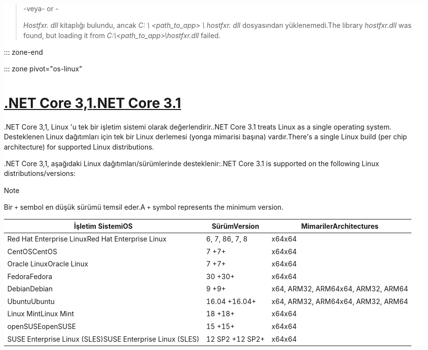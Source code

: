>
> <span data-ttu-id="3351e-200">\-veya</span><span class="sxs-lookup"><span data-stu-id="3351e-200">\- or -</span></span>
>
> <span data-ttu-id="3351e-201">*Hostfxr. dll* kitaplığı bulundu, ancak *C: \\ \<path_to_app> \\ hostfxr. dll* dosyasından yüklenemedi.</span><span class="sxs-lookup"><span data-stu-id="3351e-201">The library *hostfxr.dll* was found, but loading it from *C:\\\<path_to_app>\\hostfxr.dll* failed.</span></span>

::: zone-end

::: zone pivot="os-linux"

# <a name="net-core-31"></a>[<span data-ttu-id="3351e-202">.NET Core 3,1</span><span class="sxs-lookup"><span data-stu-id="3351e-202">.NET Core 3.1</span></span>](#tab/netcore31)

<span data-ttu-id="3351e-203">.NET Core 3,1, Linux 'u tek bir işletim sistemi olarak değerlendirir.</span><span class="sxs-lookup"><span data-stu-id="3351e-203">.NET Core 3.1 treats Linux as a single operating system.</span></span> <span data-ttu-id="3351e-204">Desteklenen Linux dağıtımları için tek bir Linux derlemesi (yonga mimarisi başına) vardır.</span><span class="sxs-lookup"><span data-stu-id="3351e-204">There's a single Linux build (per chip architecture) for supported Linux distributions.</span></span>

<span data-ttu-id="3351e-205">.NET Core 3,1, aşağıdaki Linux dağıtımları/sürümlerinde desteklenir:</span><span class="sxs-lookup"><span data-stu-id="3351e-205">.NET Core 3.1 is supported on the following Linux distributions/versions:</span></span>

> [!NOTE]
> <span data-ttu-id="3351e-206">Bir `+` sembol en düşük sürümü temsil eder.</span><span class="sxs-lookup"><span data-stu-id="3351e-206">A `+` symbol represents the minimum version.</span></span>

| <span data-ttu-id="3351e-207">İşletim Sistemi</span><span class="sxs-lookup"><span data-stu-id="3351e-207">OS</span></span>                             | <span data-ttu-id="3351e-208">Sürüm</span><span class="sxs-lookup"><span data-stu-id="3351e-208">Version</span></span>               | <span data-ttu-id="3351e-209">Mimariler</span><span class="sxs-lookup"><span data-stu-id="3351e-209">Architectures</span></span>    |
| ------------------------------ | --------------------- | ---------------- |
| <span data-ttu-id="3351e-210">Red Hat Enterprise Linux</span><span class="sxs-lookup"><span data-stu-id="3351e-210">Red Hat Enterprise Linux</span></span>       | <span data-ttu-id="3351e-211">6, 7, 8</span><span class="sxs-lookup"><span data-stu-id="3351e-211">6, 7, 8</span></span>               | <span data-ttu-id="3351e-212">x64</span><span class="sxs-lookup"><span data-stu-id="3351e-212">x64</span></span> |
| <span data-ttu-id="3351e-213">CentOS</span><span class="sxs-lookup"><span data-stu-id="3351e-213">CentOS</span></span>                         | <span data-ttu-id="3351e-214">7 +</span><span class="sxs-lookup"><span data-stu-id="3351e-214">7+</span></span>                    | <span data-ttu-id="3351e-215">x64</span><span class="sxs-lookup"><span data-stu-id="3351e-215">x64</span></span> |
| <span data-ttu-id="3351e-216">Oracle Linux</span><span class="sxs-lookup"><span data-stu-id="3351e-216">Oracle Linux</span></span>                   | <span data-ttu-id="3351e-217">7 +</span><span class="sxs-lookup"><span data-stu-id="3351e-217">7+</span></span>                    | <span data-ttu-id="3351e-218">x64</span><span class="sxs-lookup"><span data-stu-id="3351e-218">x64</span></span> |
| <span data-ttu-id="3351e-219">Fedora</span><span class="sxs-lookup"><span data-stu-id="3351e-219">Fedora</span></span>                         | <span data-ttu-id="3351e-220">30 +</span><span class="sxs-lookup"><span data-stu-id="3351e-220">30+</span></span>                   | <span data-ttu-id="3351e-221">x64</span><span class="sxs-lookup"><span data-stu-id="3351e-221">x64</span></span> |
| <span data-ttu-id="3351e-222">Debian</span><span class="sxs-lookup"><span data-stu-id="3351e-222">Debian</span></span>                         | <span data-ttu-id="3351e-223">9 +</span><span class="sxs-lookup"><span data-stu-id="3351e-223">9+</span></span>                    | <span data-ttu-id="3351e-224">x64, ARM32, ARM64</span><span class="sxs-lookup"><span data-stu-id="3351e-224">x64, ARM32, ARM64</span></span> |
| <span data-ttu-id="3351e-225">Ubuntu</span><span class="sxs-lookup"><span data-stu-id="3351e-225">Ubuntu</span></span>                         | <span data-ttu-id="3351e-226">16.04 +</span><span class="sxs-lookup"><span data-stu-id="3351e-226">16.04+</span></span>                | <span data-ttu-id="3351e-227">x64, ARM32, ARM64</span><span class="sxs-lookup"><span data-stu-id="3351e-227">x64, ARM32, ARM64</span></span> |
| <span data-ttu-id="3351e-228">Linux Mint</span><span class="sxs-lookup"><span data-stu-id="3351e-228">Linux Mint</span></span>                     | <span data-ttu-id="3351e-229">18 +</span><span class="sxs-lookup"><span data-stu-id="3351e-229">18+</span></span>                   | <span data-ttu-id="3351e-230">x64</span><span class="sxs-lookup"><span data-stu-id="3351e-230">x64</span></span> |
| <span data-ttu-id="3351e-231">openSUSE</span><span class="sxs-lookup"><span data-stu-id="3351e-231">openSUSE</span></span>                       | <span data-ttu-id="3351e-232">15 +</span><span class="sxs-lookup"><span data-stu-id="3351e-232">15+</span></span>                   | <span data-ttu-id="3351e-233">x64</span><span class="sxs-lookup"><span data-stu-id="3351e-233">x64</span></span> |
| <span data-ttu-id="3351e-234">SUSE Enterprise Linux (SLES)</span><span class="sxs-lookup"><span data-stu-id="3351e-234">SUSE Enterprise Linux (SLES)</span></span>   | <span data-ttu-id="3351e-235">12 SP2 +</span><span class="sxs-lookup"><span data-stu-id="3351e-235">12 SP2+</span></span>               | <span data-ttu-id="3351e-236">x64</span><span class="sxs-lookup"><span data-stu-id="3351e-236">x64</span></span> |